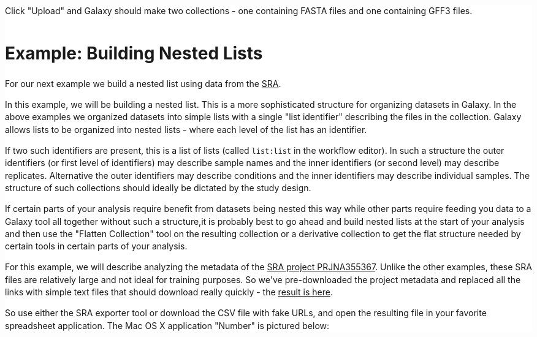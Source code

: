 Click "Upload" and Galaxy should make two collections - one containing FASTA files and one containing GFF3 files.

# Example: Building Nested Lists

For our next example we build a nested list using data from the [SRA](https://www.ncbi.nlm.nih.gov/sra).

In this example, we will be building a nested list. This is a more sophisticated structure for
organizing datasets in Galaxy. In the above examples we organized datasets into simple lists with a single
"list identifier" describing the files in the collection. Galaxy allows lists to be organized into
nested lists - where each level of the list has an identifier.

If two such identifiers are present, this is a list of lists (called ``list:list`` in the workflow editor).
In such a structure the outer identifiers (or first level of identifiers) may describe sample names and the
inner identifiers (or second level) may describe replicates. Alternative the outer identifiers may describe
conditions and the inner identifiers may describe individual samples. The structure of such collections should
ideally be dictated by the study design.

If certain parts of your analysis require benefit from datasets being nested this way while other parts require
feeding you data to a Galaxy tool all together without such a structure,it is probably best to go ahead and build
nested lists at the start of your analysis and then use the "Flatten Collection" tool on the resulting collection
or a derivative collection to get the flat structure needed by certain tools in certain parts of your analysis.

For this example, we will describe analyzing the metadata of the [SRA project
PRJNA355367](https://www.ncbi.nlm.nih.gov/sra?term=PRJNA355367&cmd=DetailsSearch). Unlike the other examples,
these SRA files are relatively large and not ideal for training purposes. So we've pre-downloaded the
project metadata and replaced all the links with simple text files that should download really quickly -
the [result is here](https://raw.githubusercontent.com/jmchilton/galaxy-examples/master/sra_PRJNA355367/PRJNA355367.csv).

So use either the SRA exporter tool or download the CSV file with fake URLs, and open the resulting file
in your favorite spreadsheet application. The Mac OS X application "Number" is pictured below:
